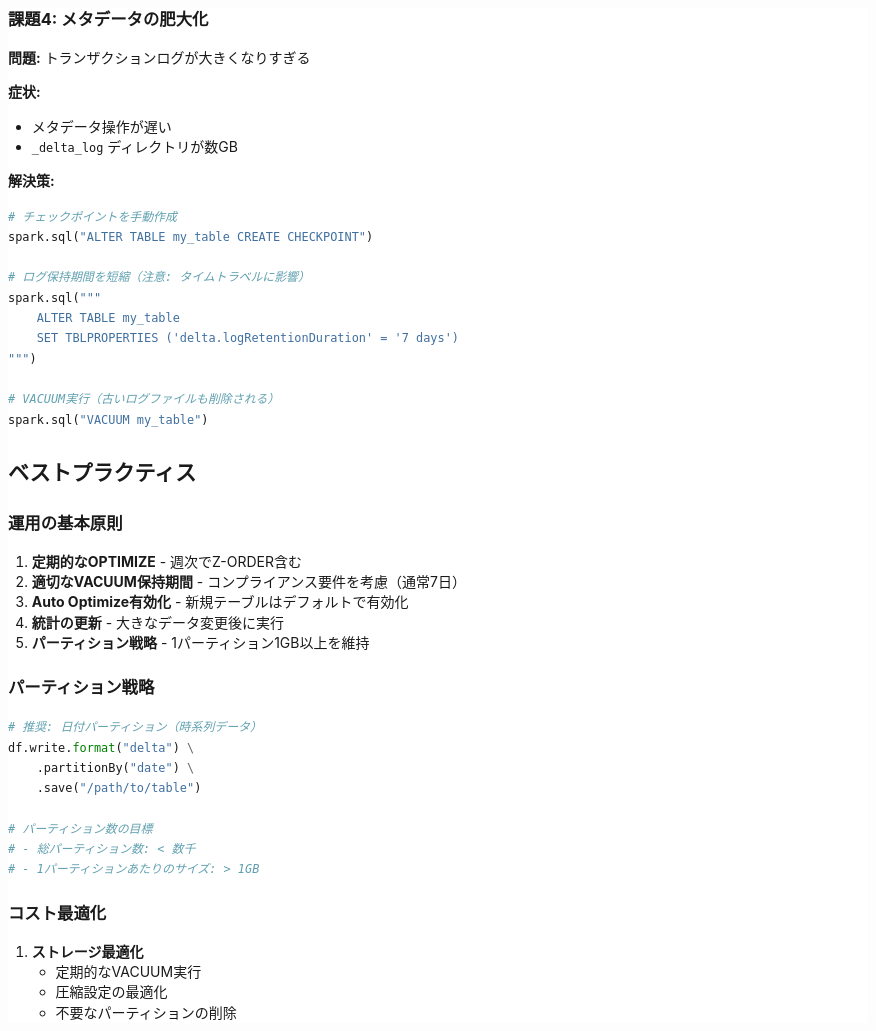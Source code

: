 ### 課題4: メタデータの肥大化

**問題:**
トランザクションログが大きくなりすぎる

**症状:**
- メタデータ操作が遅い
- `_delta_log` ディレクトリが数GB

**解決策:**

```python
# チェックポイントを手動作成
spark.sql("ALTER TABLE my_table CREATE CHECKPOINT")

# ログ保持期間を短縮（注意: タイムトラベルに影響）
spark.sql("""
    ALTER TABLE my_table
    SET TBLPROPERTIES ('delta.logRetentionDuration' = '7 days')
""")

# VACUUM実行（古いログファイルも削除される）
spark.sql("VACUUM my_table")
```

## ベストプラクティス

### 運用の基本原則

1. **定期的なOPTIMIZE** - 週次でZ-ORDER含む
2. **適切なVACUUM保持期間** - コンプライアンス要件を考慮（通常7日）
3. **Auto Optimize有効化** - 新規テーブルはデフォルトで有効化
4. **統計の更新** - 大きなデータ変更後に実行
5. **パーティション戦略** - 1パーティション1GB以上を維持

### パーティション戦略

```python
# 推奨: 日付パーティション（時系列データ）
df.write.format("delta") \
    .partitionBy("date") \
    .save("/path/to/table")

# パーティション数の目標
# - 総パーティション数: < 数千
# - 1パーティションあたりのサイズ: > 1GB
```

### コスト最適化

1. **ストレージ最適化**
   - 定期的なVACUUM実行
   - 圧縮設定の最適化
   - 不要なパーティションの削除
